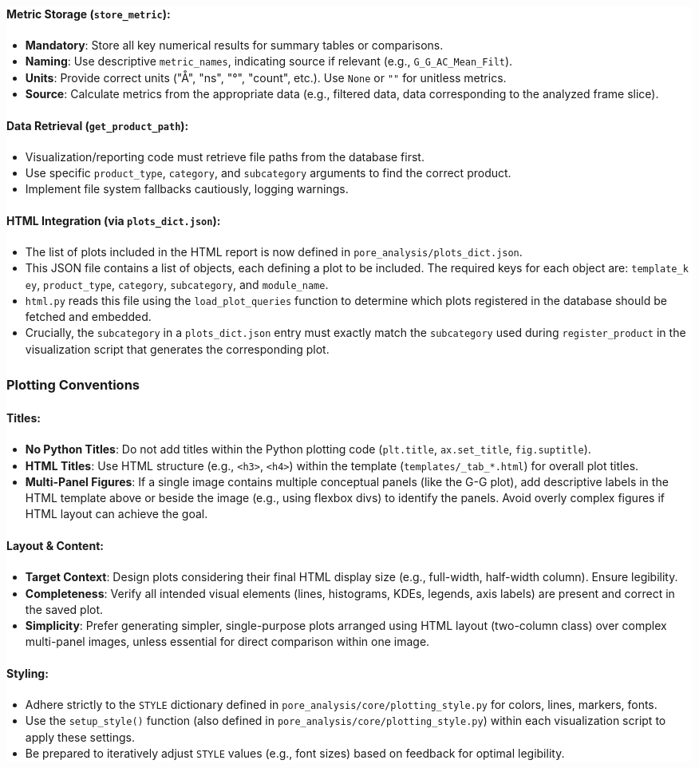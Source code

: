 #### **Metric Storage (`store_metric`):**
- **Mandatory**: Store all key numerical results for summary tables or comparisons.
- **Naming**: Use descriptive `metric_names`, indicating source if relevant (e.g., `G_G_AC_Mean_Filt`).
- **Units**: Provide correct units ("Å", "ns", "°", "count", etc.). Use `None` or `""` for unitless metrics.
- **Source**: Calculate metrics from the appropriate data (e.g., filtered data, data corresponding to the analyzed frame slice).

#### **Data Retrieval (`get_product_path`):**
- Visualization/reporting code must retrieve file paths from the database first.
- Use specific `product_type`, `category`, and `subcategory` arguments to find the correct product.
- Implement file system fallbacks cautiously, logging warnings.

#### **HTML Integration (via `plots_dict.json`):**
- The list of plots included in the HTML report is now defined in `pore_analysis/plots_dict.json`.
- This JSON file contains a list of objects, each defining a plot to be included. The required keys for each object are: `template_key`, `product_type`, `category`, `subcategory`, and `module_name`.
- `html.py` reads this file using the `load_plot_queries` function to determine which plots registered in the database should be fetched and embedded.
- Crucially, the `subcategory` in a `plots_dict.json` entry must exactly match the `subcategory` used during `register_product` in the visualization script that generates the corresponding plot.

### **Plotting Conventions**

#### **Titles:**
- **No Python Titles**: Do not add titles within the Python plotting code (`plt.title`, `ax.set_title`, `fig.suptitle`).
- **HTML Titles**: Use HTML structure (e.g., `<h3>`, `<h4>`) within the template (`templates/_tab_*.html`) for overall plot titles.
- **Multi-Panel Figures**: If a single image contains multiple conceptual panels (like the G-G plot), add descriptive labels in the HTML template above or beside the image (e.g., using flexbox divs) to identify the panels. Avoid overly complex figures if HTML layout can achieve the goal.

#### **Layout & Content:**
- **Target Context**: Design plots considering their final HTML display size (e.g., full-width, half-width column). Ensure legibility.
- **Completeness**: Verify all intended visual elements (lines, histograms, KDEs, legends, axis labels) are present and correct in the saved plot.
- **Simplicity**: Prefer generating simpler, single-purpose plots arranged using HTML layout (two-column class) over complex multi-panel images, unless essential for direct comparison within one image.

#### **Styling:**
- Adhere strictly to the `STYLE` dictionary defined in `pore_analysis/core/plotting_style.py` for colors, lines, markers, fonts.
- Use the `setup_style()` function (also defined in `pore_analysis/core/plotting_style.py`) within each visualization script to apply these settings.
- Be prepared to iteratively adjust `STYLE` values (e.g., font sizes) based on feedback for optimal legibility.
